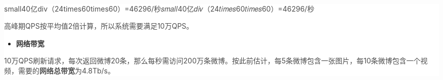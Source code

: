 <font style="color:rgb(77, 77, 77);">s</font><font style="color:rgb(77, 77, 77);">m</font><font style="color:rgb(77, 77, 77);">a</font><font style="color:rgb(77, 77, 77);">l</font><font style="color:rgb(77, 77, 77);">l</font><font style="color:rgb(77, 77, 77);">40</font><font style="color:rgb(77, 77, 77);">亿</font><font style="color:rgb(77, 77, 77);">d</font><font style="color:rgb(77, 77, 77);">i</font><font style="color:rgb(77, 77, 77);">v</font><font style="color:rgb(77, 77, 77);">（</font><font style="color:rgb(77, 77, 77);">24</font><font style="color:rgb(77, 77, 77);">t</font><font style="color:rgb(77, 77, 77);">i</font><font style="color:rgb(77, 77, 77);">m</font><font style="color:rgb(77, 77, 77);">e</font><font style="color:rgb(77, 77, 77);">s</font><font style="color:rgb(77, 77, 77);">60</font><font style="color:rgb(77, 77, 77);">t</font><font style="color:rgb(77, 77, 77);">i</font><font style="color:rgb(77, 77, 77);">m</font><font style="color:rgb(77, 77, 77);">e</font><font style="color:rgb(77, 77, 77);">s</font><font style="color:rgb(77, 77, 77);">60</font><font style="color:rgb(77, 77, 77);">）</font><font style="color:rgb(77, 77, 77);">=</font><font style="color:rgb(77, 77, 77);">46296</font><font style="color:rgb(77, 77, 77);">/</font><font style="color:rgb(77, 77, 77);">秒</font><font style="color:rgb(77, 77, 77);">𝑠</font><font style="color:rgb(77, 77, 77);">𝑚</font><font style="color:rgb(77, 77, 77);">𝑎</font><font style="color:rgb(77, 77, 77);">𝑙</font><font style="color:rgb(77, 77, 77);">𝑙</font><font style="color:rgb(77, 77, 77);">40</font><font style="color:rgb(77, 77, 77);">亿</font><font style="color:rgb(77, 77, 77);">𝑑</font><font style="color:rgb(77, 77, 77);">𝑖</font><font style="color:rgb(77, 77, 77);">𝑣</font><font style="color:rgb(77, 77, 77);">（</font><font style="color:rgb(77, 77, 77);">24</font><font style="color:rgb(77, 77, 77);">𝑡</font><font style="color:rgb(77, 77, 77);">𝑖</font><font style="color:rgb(77, 77, 77);">𝑚</font><font style="color:rgb(77, 77, 77);">𝑒</font><font style="color:rgb(77, 77, 77);">𝑠</font><font style="color:rgb(77, 77, 77);">60</font><font style="color:rgb(77, 77, 77);">𝑡</font><font style="color:rgb(77, 77, 77);">𝑖</font><font style="color:rgb(77, 77, 77);">𝑚</font><font style="color:rgb(77, 77, 77);">𝑒</font><font style="color:rgb(77, 77, 77);">𝑠</font><font style="color:rgb(77, 77, 77);">60</font><font style="color:rgb(77, 77, 77);">）</font><font style="color:rgb(77, 77, 77);">=</font><font style="color:rgb(77, 77, 77);">46296</font><font style="color:rgb(77, 77, 77);">/</font><font style="color:rgb(77, 77, 77);">秒</font>

<font style="color:rgb(77, 77, 77);">高峰期QPS按平均值2倍计算，所以系统需要满足10万QPS。</font>

+ **<font style="color:rgb(51, 51, 51);">网络带宽</font>**

<font style="color:rgb(77, 77, 77);">10万QPS刷新请求，每次返回微博20条，那么每秒需访问200万条微博。按此前估计，每5条微博包含一张图片，每10条微博包含一个视频，需要的</font>**<font style="color:rgb(77, 77, 77);">网络总带宽</font>**<font style="color:rgb(77, 77, 77);">为4.8Tb/s。</font>
